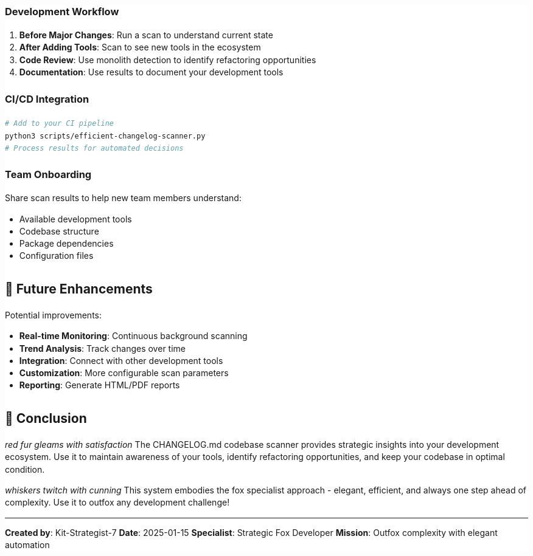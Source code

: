 ### Development Workflow

1. **Before Major Changes**: Run a scan to understand current state
2. **After Adding Tools**: Scan to see new tools in the ecosystem
3. **Code Review**: Use monolith detection to identify refactoring opportunities
4. **Documentation**: Use results to document your development tools

### CI/CD Integration

```bash
# Add to your CI pipeline
python3 scripts/efficient-changelog-scanner.py
# Process results for automated decisions
```

### Team Onboarding

Share scan results to help new team members understand:

- Available development tools
- Codebase structure
- Package dependencies
- Configuration files

## 🔮 Future Enhancements

Potential improvements:

- **Real-time Monitoring**: Continuous background scanning
- **Trend Analysis**: Track changes over time
- **Integration**: Connect with other development tools
- **Customization**: More configurable scan parameters
- **Reporting**: Generate HTML/PDF reports

## 🦊 Conclusion

_red fur gleams with satisfaction_ The CHANGELOG.md codebase scanner provides strategic insights into your development ecosystem. Use it to maintain awareness of your tools, identify refactoring opportunities, and keep your codebase in optimal condition.

_whiskers twitch with cunning_ This system embodies the fox specialist approach - elegant, efficient, and always one step ahead of complexity. Use it to outfox any development challenge!

---

**Created by**: Kit-Strategist-7
**Date**: 2025-01-15
**Specialist**: Strategic Fox Developer
**Mission**: Outfox complexity with elegant automation
